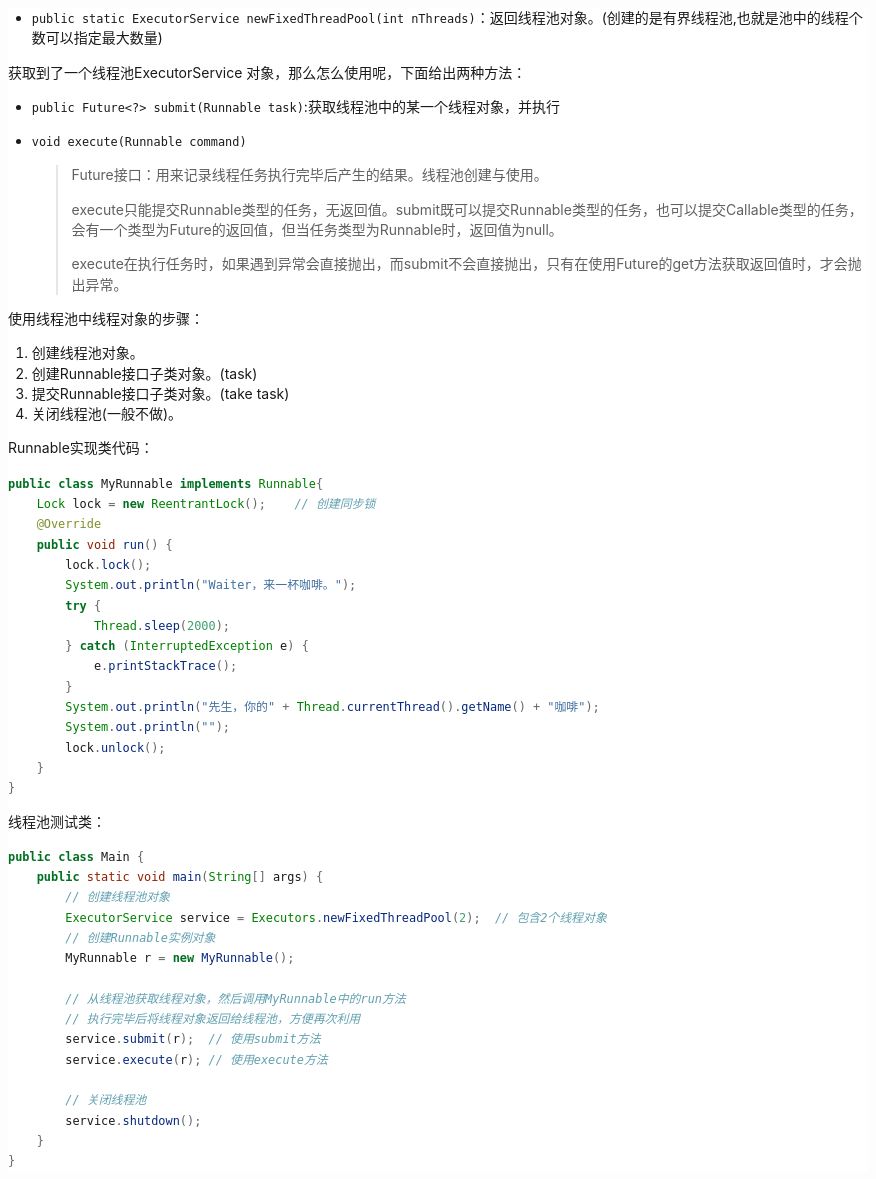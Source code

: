 * `public static ExecutorService newFixedThreadPool(int nThreads)`：返回线程池对象。(创建的是有界线程池,也就是池中的线程个数可以指定最大数量)

获取到了一个线程池ExecutorService 对象，那么怎么使用呢，下面给出两种方法：

* `public Future<?> submit(Runnable task)`:获取线程池中的某一个线程对象，并执行

* `void execute(Runnable command)`

  > Future接口：用来记录线程任务执行完毕后产生的结果。线程池创建与使用。
  >
  > execute只能提交Runnable类型的任务，无返回值。submit既可以提交Runnable类型的任务，也可以提交Callable类型的任务，会有一个类型为Future的返回值，但当任务类型为Runnable时，返回值为null。
  >
  > execute在执行任务时，如果遇到异常会直接抛出，而submit不会直接抛出，只有在使用Future的get方法获取返回值时，才会抛出异常。

  

使用线程池中线程对象的步骤：

1. 创建线程池对象。
2. 创建Runnable接口子类对象。(task)
3. 提交Runnable接口子类对象。(take task)
4. 关闭线程池(一般不做)。

Runnable实现类代码：

~~~java
public class MyRunnable implements Runnable{
    Lock lock = new ReentrantLock();	// 创建同步锁
    @Override
    public void run() {
        lock.lock();
        System.out.println("Waiter，来一杯咖啡。");
        try {
            Thread.sleep(2000);
        } catch (InterruptedException e) {
            e.printStackTrace();
        }
        System.out.println("先生，你的" + Thread.currentThread().getName() + "咖啡");
        System.out.println("");
        lock.unlock();
    }
}
~~~

线程池测试类：

~~~java
public class Main {
    public static void main(String[] args) {
        // 创建线程池对象
        ExecutorService service = Executors.newFixedThreadPool(2);  // 包含2个线程对象
        // 创建Runnable实例对象
        MyRunnable r = new MyRunnable();

        // 从线程池获取线程对象，然后调用MyRunnable中的run方法
        // 执行完毕后将线程对象返回给线程池，方便再次利用
        service.submit(r);	// 使用submit方法
        service.execute(r);	// 使用execute方法

        // 关闭线程池
        service.shutdown();
    }
}
~~~


